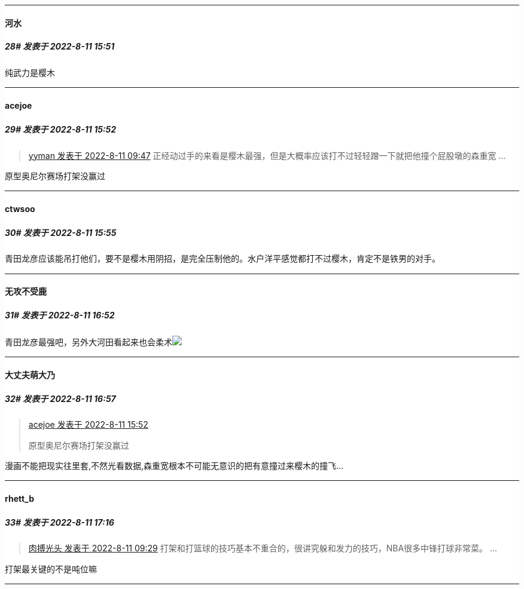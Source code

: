 *****

####  河水  
##### 28#       发表于 2022-8-11 15:51

纯武力是樱木

*****

####  acejoe  
##### 29#       发表于 2022-8-11 15:52

<blockquote><a href="httphttps://bbs.saraba1st.com/2b/forum.php?mod=redirect&amp;goto=findpost&amp;pid=57016164&amp;ptid=2086271" target="_blank">yyman 发表于 2022-8-11 09:47</a>
正经动过手的来看是樱木最强，但是大概率应该打不过轻轻蹭一下就把他撞个屁股墩的森重宽 ...</blockquote>
原型奥尼尔赛场打架没赢过

*****

####  ctwsoo  
##### 30#       发表于 2022-8-11 15:55

青田龙彦应该能吊打他们，要不是樱木用阴招，是完全压制他的。水户洋平感觉都打不过樱木，肯定不是铁男的对手。



*****

####  无攻不受鹿  
##### 31#       发表于 2022-8-11 16:52

青田龙彦最强吧，另外大河田看起来也会柔术<img src="https://static.saraba1st.com/image/smiley/face2017/067.png" referrerpolicy="no-referrer">

*****

####  大丈夫萌大乃  
##### 32#       发表于 2022-8-11 16:57

<blockquote><a href="httphttps://bbs.saraba1st.com/2b/forum.php?mod=redirect&amp;goto=findpost&amp;pid=57021269&amp;ptid=2086271" target="_blank">acejoe 发表于 2022-8-11 15:52</a>

原型奥尼尔赛场打架没赢过</blockquote>
漫画不能把现实往里套,不然光看数据,森重宽根本不可能无意识的把有意撞过来樱木的撞飞...

*****

####  rhett_b  
##### 33#       发表于 2022-8-11 17:16

<blockquote><a href="httphttps://bbs.saraba1st.com/2b/forum.php?mod=redirect&amp;goto=findpost&amp;pid=57015928&amp;ptid=2086271" target="_blank">肉搏光头 发表于 2022-8-11 09:29</a>
打架和打篮球的技巧基本不重合的，很讲究躲和发力的技巧，NBA很多中锋打球非常菜。 ...</blockquote>
打架最关键的不是吨位嘛

*****
